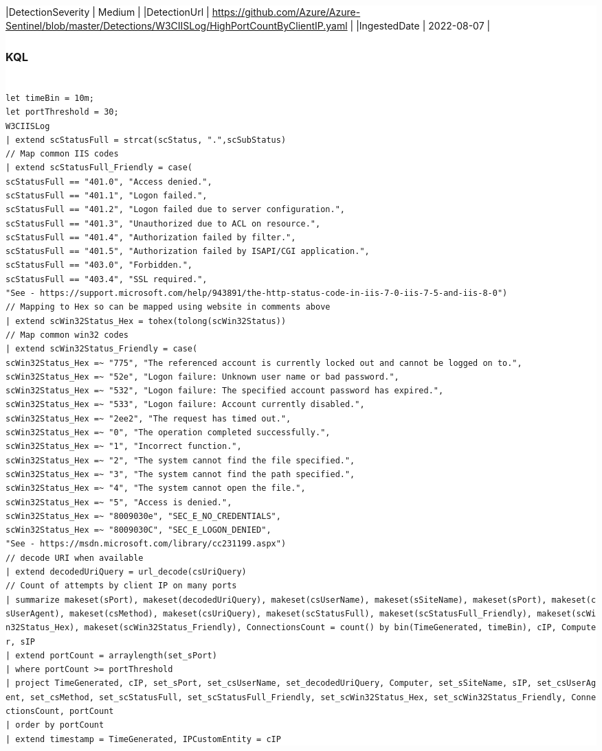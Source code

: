 |DetectionSeverity | Medium |
|DetectionUrl | https://github.com/Azure/Azure-Sentinel/blob/master/Detections/W3CIISLog/HighPortCountByClientIP.yaml |
|IngestedDate | 2022-08-07 |

### KQL
```kql

let timeBin = 10m;
let portThreshold = 30;
W3CIISLog
| extend scStatusFull = strcat(scStatus, ".",scSubStatus) 
// Map common IIS codes
| extend scStatusFull_Friendly = case(
scStatusFull == "401.0", "Access denied.",
scStatusFull == "401.1", "Logon failed.",
scStatusFull == "401.2", "Logon failed due to server configuration.",
scStatusFull == "401.3", "Unauthorized due to ACL on resource.",
scStatusFull == "401.4", "Authorization failed by filter.",
scStatusFull == "401.5", "Authorization failed by ISAPI/CGI application.",
scStatusFull == "403.0", "Forbidden.",
scStatusFull == "403.4", "SSL required.",
"See - https://support.microsoft.com/help/943891/the-http-status-code-in-iis-7-0-iis-7-5-and-iis-8-0")
// Mapping to Hex so can be mapped using website in comments above
| extend scWin32Status_Hex = tohex(tolong(scWin32Status)) 
// Map common win32 codes
| extend scWin32Status_Friendly = case(
scWin32Status_Hex =~ "775", "The referenced account is currently locked out and cannot be logged on to.",
scWin32Status_Hex =~ "52e", "Logon failure: Unknown user name or bad password.",
scWin32Status_Hex =~ "532", "Logon failure: The specified account password has expired.",
scWin32Status_Hex =~ "533", "Logon failure: Account currently disabled.", 
scWin32Status_Hex =~ "2ee2", "The request has timed out.", 
scWin32Status_Hex =~ "0", "The operation completed successfully.", 
scWin32Status_Hex =~ "1", "Incorrect function.", 
scWin32Status_Hex =~ "2", "The system cannot find the file specified.", 
scWin32Status_Hex =~ "3", "The system cannot find the path specified.", 
scWin32Status_Hex =~ "4", "The system cannot open the file.", 
scWin32Status_Hex =~ "5", "Access is denied.", 
scWin32Status_Hex =~ "8009030e", "SEC_E_NO_CREDENTIALS", 
scWin32Status_Hex =~ "8009030C", "SEC_E_LOGON_DENIED", 
"See - https://msdn.microsoft.com/library/cc231199.aspx")
// decode URI when available
| extend decodedUriQuery = url_decode(csUriQuery)
// Count of attempts by client IP on many ports
| summarize makeset(sPort), makeset(decodedUriQuery), makeset(csUserName), makeset(sSiteName), makeset(sPort), makeset(csUserAgent), makeset(csMethod), makeset(csUriQuery), makeset(scStatusFull), makeset(scStatusFull_Friendly), makeset(scWin32Status_Hex), makeset(scWin32Status_Friendly), ConnectionsCount = count() by bin(TimeGenerated, timeBin), cIP, Computer, sIP
| extend portCount = arraylength(set_sPort)
| where portCount >= portThreshold
| project TimeGenerated, cIP, set_sPort, set_csUserName, set_decodedUriQuery, Computer, set_sSiteName, sIP, set_csUserAgent, set_csMethod, set_scStatusFull, set_scStatusFull_Friendly, set_scWin32Status_Hex, set_scWin32Status_Friendly, ConnectionsCount, portCount
| order by portCount
| extend timestamp = TimeGenerated, IPCustomEntity = cIP

```
